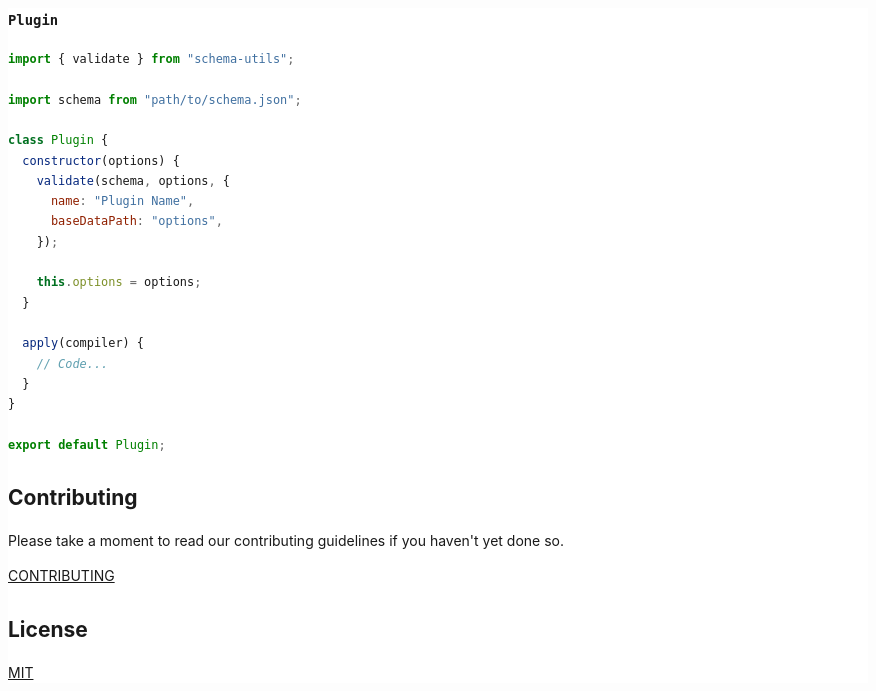 ### `Plugin`

```js
import { validate } from "schema-utils";

import schema from "path/to/schema.json";

class Plugin {
  constructor(options) {
    validate(schema, options, {
      name: "Plugin Name",
      baseDataPath: "options",
    });

    this.options = options;
  }

  apply(compiler) {
    // Code...
  }
}

export default Plugin;
```

## Contributing

Please take a moment to read our contributing guidelines if you haven't yet done so.

[CONTRIBUTING](./.github/CONTRIBUTING.md)

## License

[MIT](./LICENSE)

[npm]: https://img.shields.io/npm/v/schema-utils.svg
[npm-url]: https://npmjs.com/package/schema-utils
[node]: https://img.shields.io/node/v/schema-utils.svg
[node-url]: https://nodejs.org
[deps]: https://david-dm.org/webpack/schema-utils.svg
[deps-url]: https://david-dm.org/webpack/schema-utils
[tests]: https://github.com/webpack/schema-utils/workflows/schema-utils/badge.svg
[tests-url]: https://github.com/webpack/schema-utils/actions
[cover]: https://codecov.io/gh/webpack/schema-utils/branch/master/graph/badge.svg
[cover-url]: https://codecov.io/gh/webpack/schema-utils
[chat]: https://badges.gitter.im/webpack/webpack.svg
[chat-url]: https://gitter.im/webpack/webpack
[size]: https://packagephobia.com/badge?p=schema-utils
[size-url]: https://packagephobia.com/result?p=schema-utils
